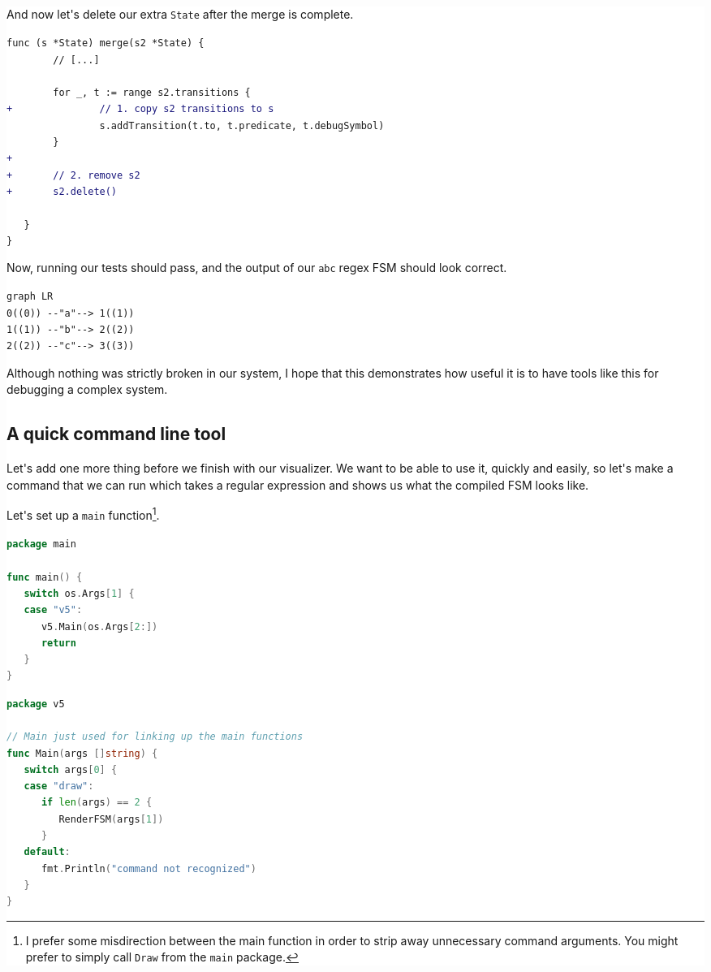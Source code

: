 And now let's delete our extra `State` after the merge is complete.

```diff 
func (s *State) merge(s2 *State) {  
		// [...]  
  
        for _, t := range s2.transitions {
+               // 1. copy s2 transitions to s
                s.addTransition(t.to, t.predicate, t.debugSymbol)
        }
+
+       // 2. remove s2
+       s2.delete()

   }  
}  
```

Now, running our tests should pass, and the output of our `abc` regex FSM should look correct.

```mermaid
graph LR 
0((0)) --"a"--> 1((1)) 
1((1)) --"b"--> 2((2)) 
2((2)) --"c"--> 3((3))
```
Although nothing was strictly broken in our system, I hope that this demonstrates how useful it is to have tools like this for debugging a complex system.

## A quick command line tool

Let's add one more thing before we finish with our visualizer. We want to be able to use it, quickly and easily, so let's make a command that we can run which takes a regular expression and shows us what the compiled FSM looks like.

Let's set up a `main` function[^2].

[^2]: I prefer some misdirection between the main function in order to strip away unnecessary command arguments. You might prefer to simply call `Draw` from the `main` package.

```go
package main

func main() {  
   switch os.Args[1] {  
   case "v5":  
      v5.Main(os.Args[2:])  
      return  
   }
}
```

```go
package v5

// Main just used for linking up the main functions
func Main(args []string) {  
   switch args[0] {  
   case "draw":  
      if len(args) == 2 {  
         RenderFSM(args[1])  
      }
   default:  
      fmt.Println("command not recognized")  
   }  
}
```


[^generics]: This feels pretty clunky. I would have preferred a dynamic type which implements an interface, but interface fields on structs also have problems implementing the `comparable` interface. So far, generics are still tricky to make work in Go, but it's still early days.
[^gc]: Technically it's not really being deleted as it will still exist in memory. However, as we have removed all pointers to and from the `State`, it will not have any effect on our program, and it will eventually be removed by the garbage collector.
[^js]: If for some reason you're interested in the hacky javascript involved in this, take a look at the `templates.go` file in [github](https://github.com/LeweyM/search/blob/master/src/v5/templates.go).